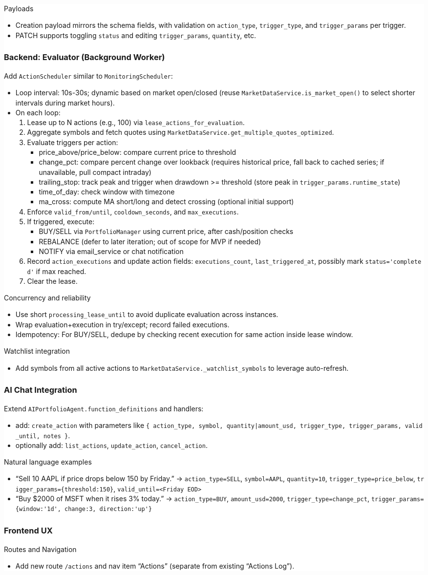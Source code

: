 Payloads
- Creation payload mirrors the schema fields, with validation on `action_type`, `trigger_type`, and `trigger_params` per trigger.
- PATCH supports toggling `status` and editing `trigger_params`, `quantity`, etc.

### Backend: Evaluator (Background Worker)
Add `ActionScheduler` similar to `MonitoringScheduler`:
- Loop interval: 10s-30s; dynamic based on market open/closed (reuse `MarketDataService.is_market_open()` to select shorter intervals during market hours).
- On each loop:
  1) Lease up to N actions (e.g., 100) via `lease_actions_for_evaluation`.
  2) Aggregate symbols and fetch quotes using `MarketDataService.get_multiple_quotes_optimized`.
  3) Evaluate triggers per action:
     - price_above/price_below: compare current price to threshold
     - change_pct: compare percent change over lookback (requires historical price, fall back to cached series; if unavailable, pull compact intraday)
     - trailing_stop: track peak and trigger when drawdown >= threshold (store peak in `trigger_params.runtime_state`)
     - time_of_day: check window with timezone
     - ma_cross: compute MA short/long and detect crossing (optional initial support)
  4) Enforce `valid_from/until`, `cooldown_seconds`, and `max_executions`.
  5) If triggered, execute:
     - BUY/SELL via `PortfolioManager` using current price, after cash/position checks
     - REBALANCE (defer to later iteration; out of scope for MVP if needed)
     - NOTIFY via email_service or chat notification
  6) Record `action_executions` and update action fields: `executions_count`, `last_triggered_at`, possibly mark `status='completed'` if max reached.
  7) Clear the lease.

Concurrency and reliability
- Use short `processing_lease_until` to avoid duplicate evaluation across instances.
- Wrap evaluation+execution in try/except; record failed executions.
- Idempotency: For BUY/SELL, dedupe by checking recent execution for same action inside lease window.

Watchlist integration
- Add symbols from all active actions to `MarketDataService._watchlist_symbols` to leverage auto-refresh.

### AI Chat Integration
Extend `AIPortfolioAgent.function_definitions` and handlers:
- add: `create_action` with parameters like `{ action_type, symbol, quantity|amount_usd, trigger_type, trigger_params, valid_until, notes }`.
- optionally add: `list_actions`, `update_action`, `cancel_action`.

Natural language examples
- “Sell 10 AAPL if price drops below 150 by Friday.” → `action_type=SELL`, `symbol=AAPL`, `quantity=10`, `trigger_type=price_below`, `trigger_params={threshold:150}`, `valid_until=<Friday EOD>`
- “Buy $2000 of MSFT when it rises 3% today.” → `action_type=BUY`, `amount_usd=2000`, `trigger_type=change_pct`, `trigger_params={window:'1d', change:3, direction:'up'}`

### Frontend UX
Routes and Navigation
- Add new route `/actions` and nav item “Actions” (separate from existing “Actions Log”).
